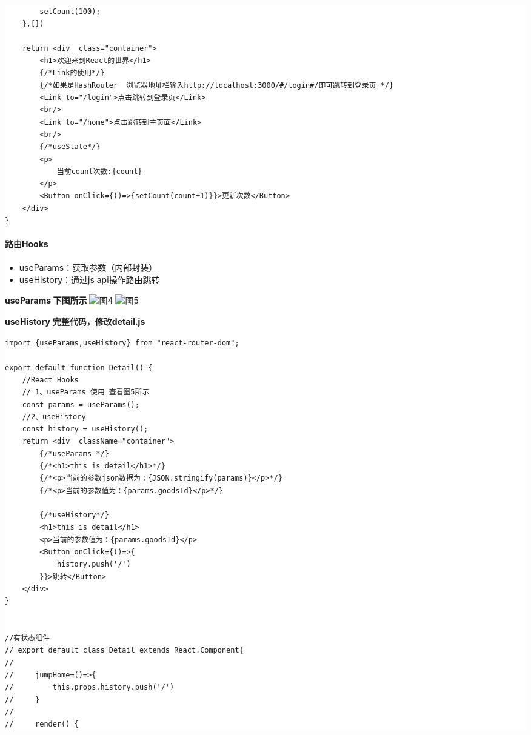 ````
        setCount(100);
    },[])

    return <div  class="container">
        <h1>欢迎来到React的世界</h1>
        {/*Link的使用*/}
        {/*如果是HashRouter  浏览器地址栏输入http://localhost:3000/#/login#/即可跳转到登录页 */}
        <Link to="/login">点击跳转到登录页</Link>
        <br/>
        <Link to="/home">点击跳转到主页面</Link>
        <br/>
        {/*useState*/}
        <p>
            当前count次数:{count}
        </p>
        <Button onClick={()=>{setCount(count+1)}}>更新次数</Button>
    </div>
}
````

#### 路由Hooks
- useParams：获取参数（内部封装）
- useHistory：通过js api操作路由跳转

**useParams 下图所示**
![图4]()
![图5]()

**useHistory**
**完整代码，修改detail.js**
````
import {useParams,useHistory} from "react-router-dom";

export default function Detail() {
    //React Hooks
    // 1、useParams 使用 查看图5所示
    const params = useParams();
    //2、useHistory
    const history = useHistory();
    return <div  className="container">
        {/*useParams */}
        {/*<h1>this is detail</h1>*/}
        {/*<p>当前的参数json数据为：{JSON.stringify(params)}</p>*/}
        {/*<p>当前的参数值为：{params.goodsId}</p>*/}

        {/*useHistory*/}
        <h1>this is detail</h1>
        <p>当前的参数值为：{params.goodsId}</p>
        <Button onClick={()=>{
            history.push('/')
        }}>跳转</Button>
    </div>
}


//有状态组件
// export default class Detail extends React.Component{
//
//     jumpHome=()=>{
//         this.props.history.push('/')
//     }
//
//     render() {
````